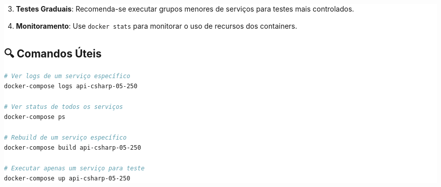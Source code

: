 3. **Testes Graduais**: Recomenda-se executar grupos menores de serviços para testes mais controlados.

4. **Monitoramento**: Use `docker stats` para monitorar o uso de recursos dos containers.

## 🔍 Comandos Úteis

```bash
# Ver logs de um serviço específico
docker-compose logs api-csharp-05-250

# Ver status de todos os serviços
docker-compose ps

# Rebuild de um serviço específico
docker-compose build api-csharp-05-250

# Executar apenas um serviço para teste
docker-compose up api-csharp-05-250
```
